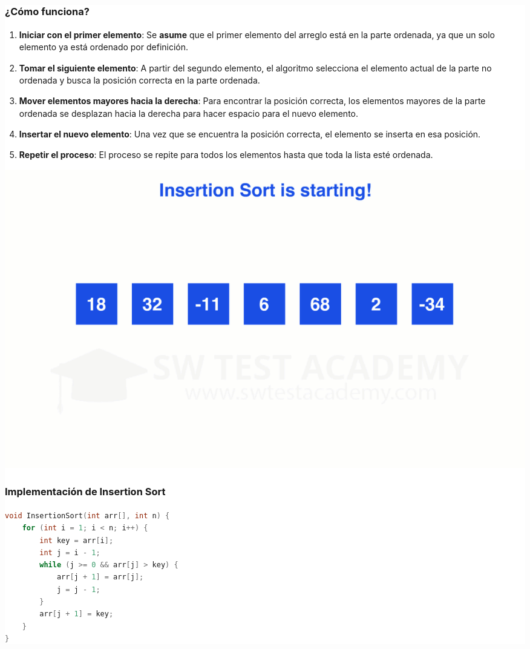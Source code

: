 ### ¿Cómo funciona?
1)   **Iniciar con el primer elemento**: Se **asume** que el primer elemento del arreglo está en la parte ordenada, ya que un solo elemento ya está ordenado por definición.
    
2)   **Tomar el siguiente elemento**: A partir del segundo elemento, el algoritmo selecciona el elemento actual de la parte no ordenada y busca la posición correcta en la parte ordenada.
    
   3)  **Mover elementos mayores hacia la derecha**: Para encontrar la posición correcta, los elementos mayores de la parte ordenada se desplazan hacia la derecha para hacer espacio para el nuevo elemento.
    
4)  **Insertar el nuevo elemento**: Una vez que se encuentra la posición correcta, el elemento se inserta en esa posición.
    
5)  **Repetir el proceso**: El proceso se repite para todos los elementos hasta que toda la lista esté ordenada.

![insertion-sort-animation](https://raw.githubusercontent.com/meaguilar/meaguilar.github.io/refs/heads/main/PED/Imagenes/CP6/insertion-sort-animation.gif)

### Implementación de Insertion Sort
```c++
void InsertionSort(int arr[], int n) {
    for (int i = 1; i < n; i++) {
        int key = arr[i];
        int j = i - 1;
        while (j >= 0 && arr[j] > key) {
            arr[j + 1] = arr[j];
            j = j - 1;
        }
        arr[j + 1] = key;
    }
}
```
